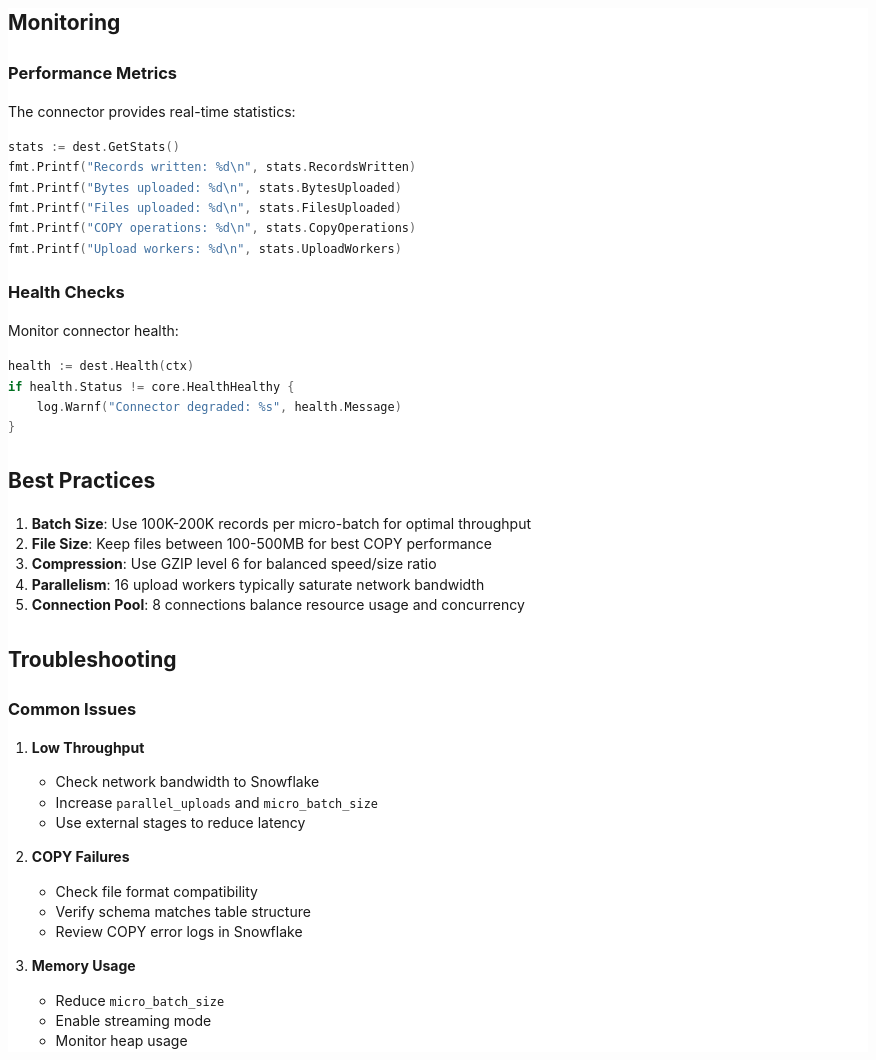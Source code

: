 ## Monitoring

### Performance Metrics

The connector provides real-time statistics:

```go
stats := dest.GetStats()
fmt.Printf("Records written: %d\n", stats.RecordsWritten)
fmt.Printf("Bytes uploaded: %d\n", stats.BytesUploaded)
fmt.Printf("Files uploaded: %d\n", stats.FilesUploaded)
fmt.Printf("COPY operations: %d\n", stats.CopyOperations)
fmt.Printf("Upload workers: %d\n", stats.UploadWorkers)
```

### Health Checks

Monitor connector health:

```go
health := dest.Health(ctx)
if health.Status != core.HealthHealthy {
    log.Warnf("Connector degraded: %s", health.Message)
}
```

## Best Practices

1. **Batch Size**: Use 100K-200K records per micro-batch for optimal throughput
2. **File Size**: Keep files between 100-500MB for best COPY performance
3. **Compression**: Use GZIP level 6 for balanced speed/size ratio
4. **Parallelism**: 16 upload workers typically saturate network bandwidth
5. **Connection Pool**: 8 connections balance resource usage and concurrency

## Troubleshooting

### Common Issues

1. **Low Throughput**
   - Check network bandwidth to Snowflake
   - Increase `parallel_uploads` and `micro_batch_size`
   - Use external stages to reduce latency

2. **COPY Failures**
   - Check file format compatibility
   - Verify schema matches table structure
   - Review COPY error logs in Snowflake

3. **Memory Usage**
   - Reduce `micro_batch_size`
   - Enable streaming mode
   - Monitor heap usage
